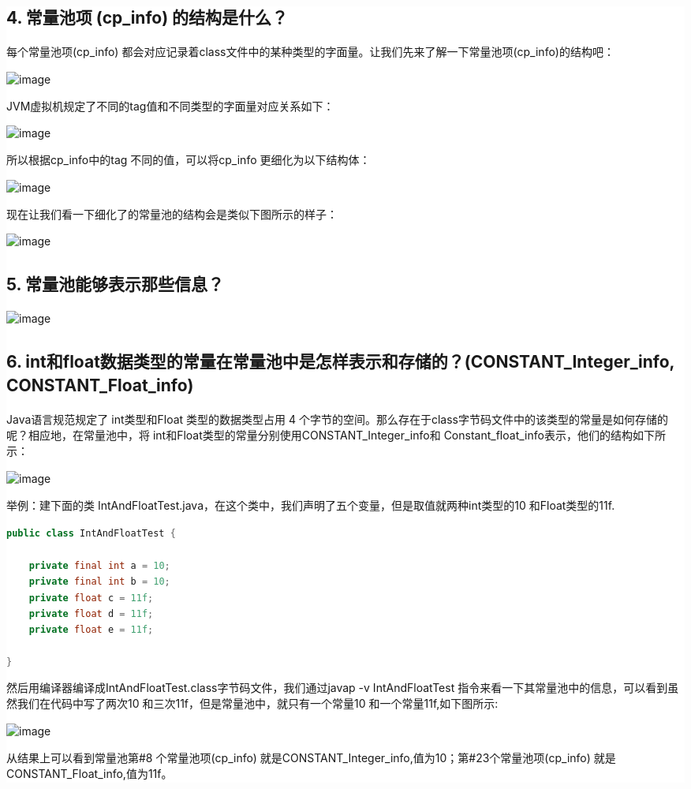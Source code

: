 ## 4. 常量池项 (cp_info) 的结构是什么？

每个常量池项(cp_info) 都会对应记录着class文件中的某种类型的字面量。让我们先来了解一下常量池项(cp_info)的结构吧：

![image](http://javajvm.oursnail.cn/%E5%B8%B8%E9%87%8F%E6%B1%A0%E7%BB%93%E6%9E%84)

JVM虚拟机规定了不同的tag值和不同类型的字面量对应关系如下：
 
 ![image](http://javajvm.oursnail.cn/%E5%B8%B8%E9%87%8F%E6%B1%A0%E9%A1%B9%E7%BB%93%E6%9E%842)
 
所以根据cp_info中的tag 不同的值，可以将cp_info 更细化为以下结构体：
 
 ![image](http://javajvm.oursnail.cn/%E5%B8%B8%E9%87%8F%E6%B1%A0%E9%A1%B9%E7%BB%93%E6%9E%843)
 
现在让我们看一下细化了的常量池的结构会是类似下图所示的样子：

![image](http://javajvm.oursnail.cn/%E5%B8%B8%E9%87%8F%E6%B1%A0%E9%A1%B9%E7%BB%93%E6%9E%844)

## 5. 常量池能够表示那些信息？

![image](http://javajvm.oursnail.cn/%E5%B8%B8%E9%87%8F%E6%B1%A0%E8%83%BD%E5%A4%9F%E8%A1%A8%E7%A4%BA%E9%82%A3%E4%BA%9B%E4%BF%A1%E6%81%AF)


## 6. int和float数据类型的常量在常量池中是怎样表示和存储的？(CONSTANT_Integer_info, CONSTANT_Float_info)

Java语言规范规定了 int类型和Float 类型的数据类型占用 4 个字节的空间。那么存在于class字节码文件中的该类型的常量是如何存储的呢？相应地，在常量池中，将 int和Float类型的常量分别使用CONSTANT_Integer_info和 Constant_float_info表示，他们的结构如下所示：

![image](http://javajvm.oursnail.cn/int%E5%92%8Cfloat%E6%95%B0%E6%8D%AE%E7%B1%BB%E5%9E%8B)

举例：建下面的类 IntAndFloatTest.java，在这个类中，我们声明了五个变量，但是取值就两种int类型的10 和Float类型的11f.


```java
public class IntAndFloatTest {  
      
    private final int a = 10;  
    private final int b = 10;  
    private float c = 11f;  
    private float d = 11f;  
    private float e = 11f;  
      
}  
```

然后用编译器编译成IntAndFloatTest.class字节码文件，我们通过javap -v IntAndFloatTest 指令来看一下其常量池中的信息，可以看到虽然我们在代码中写了两次10 和三次11f，但是常量池中，就只有一个常量10 和一个常量11f,如下图所示:

![image](http://javajvm.oursnail.cn/int%E5%92%8Cfloat%E6%95%B0%E6%8D%AE%E7%B1%BB%E5%9E%8B2)

从结果上可以看到常量池第#8 个常量池项(cp_info) 就是CONSTANT_Integer_info,值为10；第#23个常量池项(cp_info) 就是CONSTANT_Float_info,值为11f。
